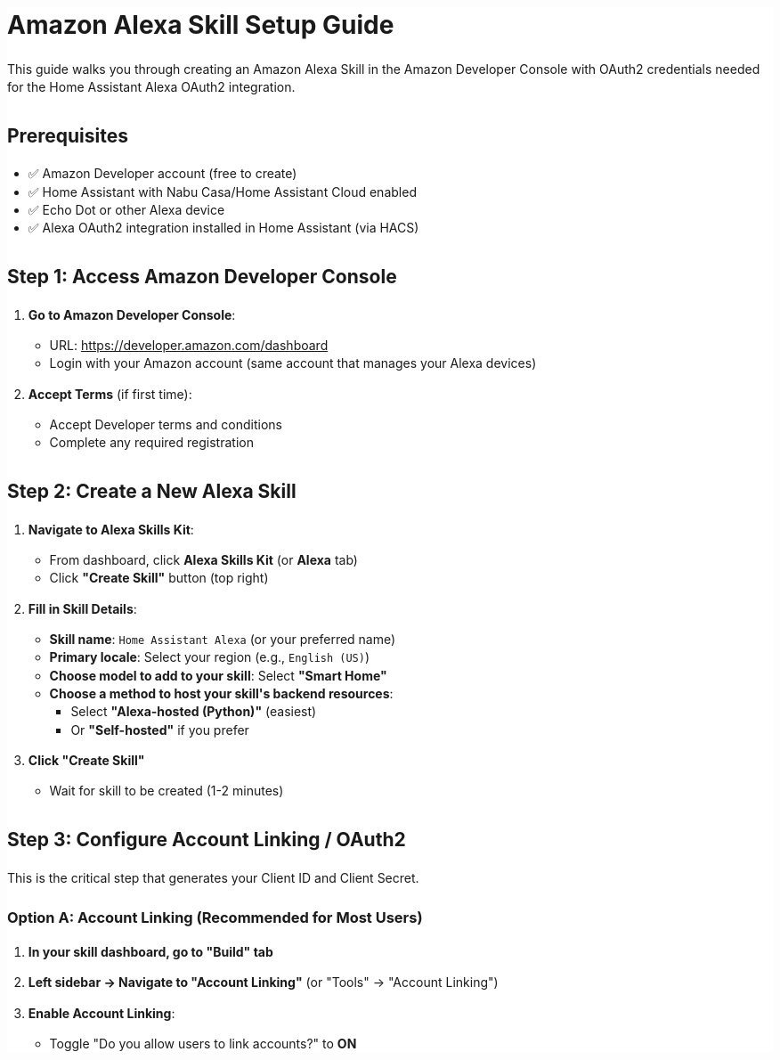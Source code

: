 # Amazon Alexa Skill Setup Guide

This guide walks you through creating an Amazon Alexa Skill in the Amazon Developer Console with OAuth2 credentials needed for the Home Assistant Alexa OAuth2 integration.

## Prerequisites

- ✅ Amazon Developer account (free to create)
- ✅ Home Assistant with Nabu Casa/Home Assistant Cloud enabled
- ✅ Echo Dot or other Alexa device
- ✅ Alexa OAuth2 integration installed in Home Assistant (via HACS)

## Step 1: Access Amazon Developer Console

1. **Go to Amazon Developer Console**:
   - URL: https://developer.amazon.com/dashboard
   - Login with your Amazon account (same account that manages your Alexa devices)

2. **Accept Terms** (if first time):
   - Accept Developer terms and conditions
   - Complete any required registration

## Step 2: Create a New Alexa Skill

1. **Navigate to Alexa Skills Kit**:
   - From dashboard, click **Alexa Skills Kit** (or **Alexa** tab)
   - Click **"Create Skill"** button (top right)

2. **Fill in Skill Details**:
   - **Skill name**: `Home Assistant Alexa` (or your preferred name)
   - **Primary locale**: Select your region (e.g., `English (US)`)
   - **Choose model to add to your skill**: Select **"Smart Home"**
   - **Choose a method to host your skill's backend resources**:
     - Select **"Alexa-hosted (Python)"** (easiest)
     - Or **"Self-hosted"** if you prefer

3. **Click "Create Skill"**
   - Wait for skill to be created (1-2 minutes)

## Step 3: Configure Account Linking / OAuth2

This is the critical step that generates your Client ID and Client Secret.

### Option A: Account Linking (Recommended for Most Users)

1. **In your skill dashboard, go to "Build" tab**

2. **Left sidebar → Navigate to "Account Linking"** (or "Tools" → "Account Linking")

3. **Enable Account Linking**:
   - Toggle "Do you allow users to link accounts?" to **ON**
